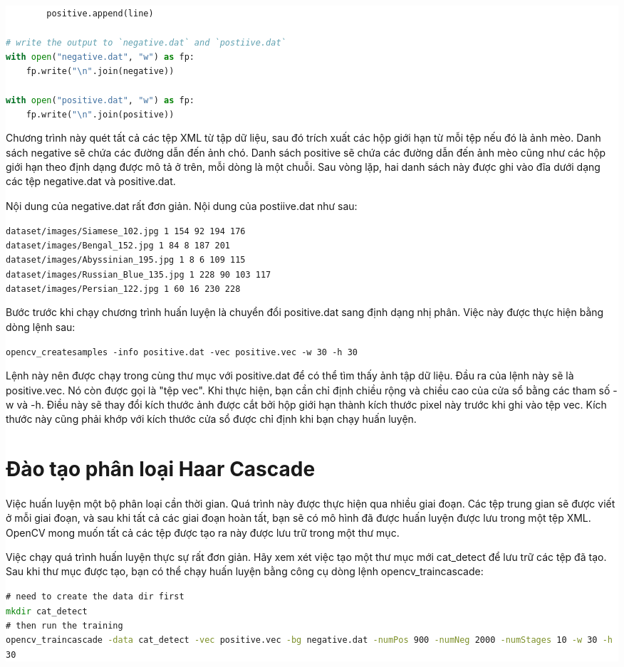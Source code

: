 ```python
        positive.append(line)

# write the output to `negative.dat` and `postiive.dat`
with open("negative.dat", "w") as fp:
    fp.write("\n".join(negative))

with open("positive.dat", "w") as fp:
    fp.write("\n".join(positive))
```

Chương trình này quét tất cả các tệp XML từ tập dữ liệu, sau đó trích xuất các hộp giới hạn từ mỗi tệp nếu đó là ảnh mèo. Danh sách negative sẽ chứa các đường dẫn đến ảnh chó. Danh sách positive sẽ chứa các đường dẫn đến ảnh mèo cũng như các hộp giới hạn theo định dạng được mô tả ở trên, mỗi dòng là một chuỗi. Sau vòng lặp, hai danh sách này được ghi vào đĩa dưới dạng các tệp negative.dat và positive.dat.

Nội dung của negative.dat rất đơn giản. Nội dung của postiive.dat như sau:

```dat
dataset/images/Siamese_102.jpg 1 154 92 194 176
dataset/images/Bengal_152.jpg 1 84 8 187 201
dataset/images/Abyssinian_195.jpg 1 8 6 109 115
dataset/images/Russian_Blue_135.jpg 1 228 90 103 117
dataset/images/Persian_122.jpg 1 60 16 230 228
```

Bước trước khi chạy chương trình huấn luyện là chuyển đổi positive.dat sang định dạng nhị phân. Việc này được thực hiện bằng dòng lệnh sau:

```
opencv_createsamples -info positive.dat -vec positive.vec -w 30 -h 30
```

Lệnh này nên được chạy trong cùng thư mục với positive.dat để có thể tìm thấy ảnh tập dữ liệu. Đầu ra của lệnh này sẽ là positive.vec. Nó còn được gọi là "tệp vec". Khi thực hiện, bạn cần chỉ định chiều rộng và chiều cao của cửa sổ bằng các tham số -w và -h. Điều này sẽ thay đổi kích thước ảnh được cắt bởi hộp giới hạn thành kích thước pixel này trước khi ghi vào tệp vec. Kích thước này cũng phải khớp với kích thước cửa sổ được chỉ định khi bạn chạy huấn luyện.


# Đào tạo phân loại Haar Cascade

Việc huấn luyện một bộ phân loại cần thời gian. Quá trình này được thực hiện qua nhiều giai đoạn. Các tệp trung gian sẽ được viết ở mỗi giai đoạn, và sau khi tất cả các giai đoạn hoàn tất, bạn sẽ có mô hình đã được huấn luyện được lưu trong một tệp XML. OpenCV mong muốn tất cả các tệp được tạo ra này được lưu trữ trong một thư mục.

Việc chạy quá trình huấn luyện thực sự rất đơn giản. Hãy xem xét việc tạo một thư mục mới cat_detect để lưu trữ các tệp đã tạo. Sau khi thư mục được tạo, bạn có thể chạy huấn luyện bằng công cụ dòng lệnh opencv_traincascade:

```bat
# need to create the data dir first
mkdir cat_detect
# then run the training
opencv_traincascade -data cat_detect -vec positive.vec -bg negative.dat -numPos 900 -numNeg 2000 -numStages 10 -w 30 -h 30
```
